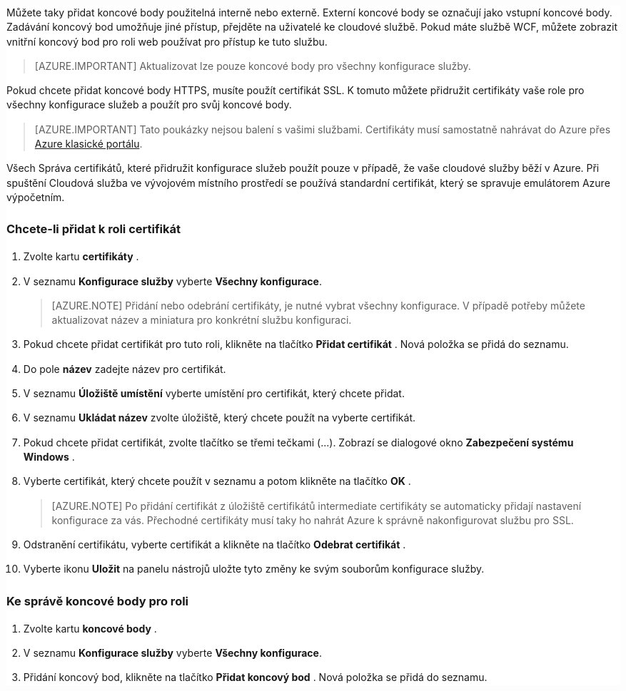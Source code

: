 Můžete taky přidat koncové body použitelná interně nebo externě. Externí koncové body se označují jako vstupní koncové body. Zadávání koncový bod umožňuje jiné přístup, přejděte na uživatelé ke cloudové službě. Pokud máte službě WCF, můžete zobrazit vnitřní koncový bod pro roli web používat pro přístup ke tuto službu.

>[AZURE.IMPORTANT] Aktualizovat lze pouze koncové body pro všechny konfigurace služby.

Pokud chcete přidat koncové body HTTPS, musíte použít certifikát SSL. K tomuto můžete přidružit certifikáty vaše role pro všechny konfigurace služeb a použít pro svůj koncové body.

>[AZURE.IMPORTANT] Tato poukázky nejsou balení s vašimi službami. Certifikáty musí samostatně nahrávat do Azure přes [Azure klasické portálu](http://go.microsoft.com/fwlink/?LinkID=213885).

Všech Správa certifikátů, které přidružit konfigurace služeb použít pouze v případě, že vaše cloudové služby běží v Azure. Při spuštění Cloudová služba ve vývojovém místního prostředí se používá standardní certifikát, který se spravuje emulátorem Azure výpočetním.

### <a name="to-add-a-certificate-to-a-role"></a>Chcete-li přidat k roli certifikát

1. Zvolte kartu **certifikáty** .

1. V seznamu **Konfigurace služby** vyberte **Všechny konfigurace**.

    >[AZURE.NOTE] Přidání nebo odebrání certifikáty, je nutné vybrat všechny konfigurace. V případě potřeby můžete aktualizovat název a miniatura pro konkrétní službu konfiguraci.

1. Pokud chcete přidat certifikát pro tuto roli, klikněte na tlačítko **Přidat certifikát** . Nová položka se přidá do seznamu.

1. Do pole **název** zadejte název pro certifikát.

1. V seznamu **Úložiště umístění** vyberte umístění pro certifikát, který chcete přidat.

1. V seznamu **Ukládat název** zvolte úložiště, který chcete použít na vyberte certifikát.

1. Pokud chcete přidat certifikát, zvolte tlačítko se třemi tečkami (...). Zobrazí se dialogové okno **Zabezpečení systému Windows** .

1. Vyberte certifikát, který chcete použít v seznamu a potom klikněte na tlačítko **OK** .

    >[AZURE.NOTE] Po přidání certifikát z úložiště certifikátů intermediate certifikáty se automaticky přidají nastavení konfigurace za vás. Přechodné certifikáty musí taky ho nahrát Azure k správně nakonfigurovat službu pro SSL.

1. Odstranění certifikátu, vyberte certifikát a klikněte na tlačítko **Odebrat certifikát** .

1. Vyberte ikonu **Uložit** na panelu nástrojů uložte tyto změny ke svým souborům konfigurace služby.

### <a name="to-manage-endpoints-for-a-role"></a>Ke správě koncové body pro roli

1. Zvolte kartu **koncové body** .

1. V seznamu **Konfigurace služby** vyberte **Všechny konfigurace**.

1. Přidání koncový bod, klikněte na tlačítko **Přidat koncový bod** . Nová položka se přidá do seznamu.
